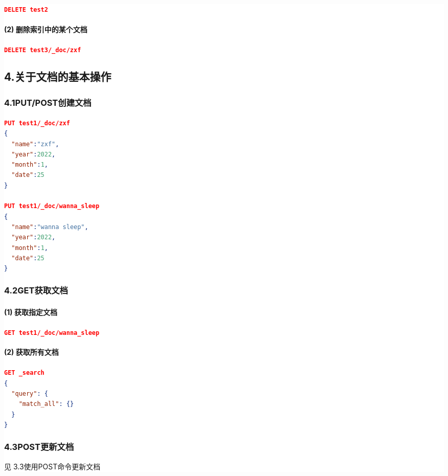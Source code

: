 ```json
DELETE test2
```

#### **(2) 删除索引中的某个文档**

```json
DELETE test3/_doc/zxf
```

## 4.关于文档的基本操作

### 4.1PUT/POST创建文档

```json
PUT test1/_doc/zxf
{
  "name":"zxf",
  "year":2022,
  "month":1,
  "date":25
}
 
PUT test1/_doc/wanna_sleep
{
  "name":"wanna sleep",
  "year":2022,
  "month":1,
  "date":25
}
```

### 4.2GET获取文档

#### **(1) 获取指定文档**

```json
GET test1/_doc/wanna_sleep
```

#### **(2) 获取所有文档**

```json
GET _search
{
  "query": {
    "match_all": {}
  }
}
```

### 4.3POST更新文档

见 3.3使用POST命令更新文档
